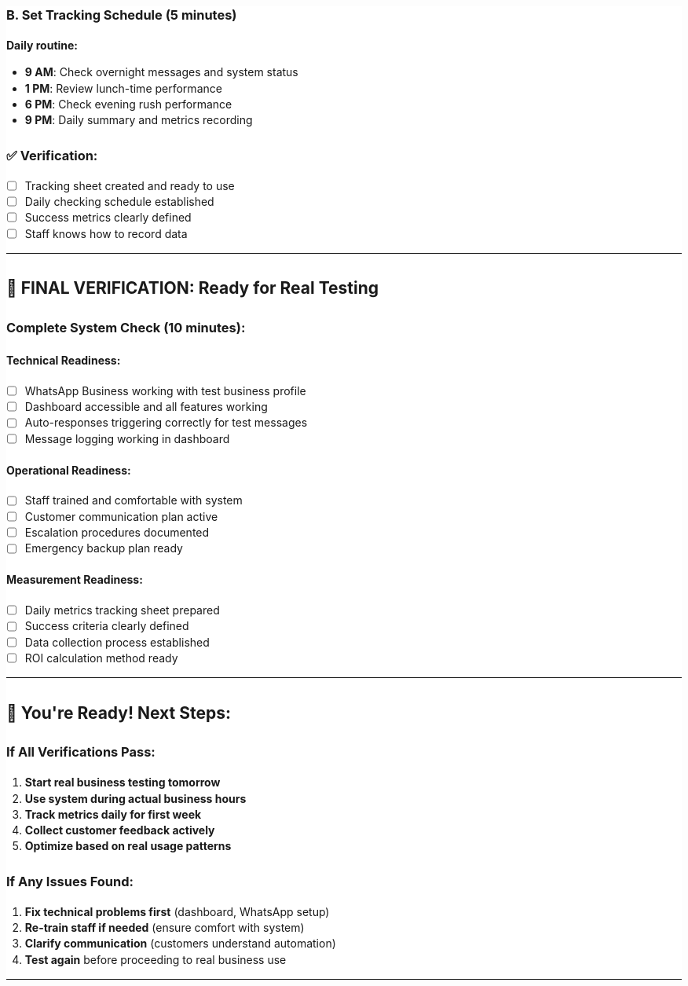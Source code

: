 ### **B. Set Tracking Schedule (5 minutes)**
**Daily routine:**
- **9 AM**: Check overnight messages and system status
- **1 PM**: Review lunch-time performance
- **6 PM**: Check evening rush performance  
- **9 PM**: Daily summary and metrics recording

### **✅ Verification:**
- [ ] Tracking sheet created and ready to use
- [ ] Daily checking schedule established
- [ ] Success metrics clearly defined
- [ ] Staff knows how to record data

---

## 🎉 **FINAL VERIFICATION: Ready for Real Testing**

### **Complete System Check (10 minutes):**

#### **Technical Readiness:**
- [ ] WhatsApp Business working with test business profile
- [ ] Dashboard accessible and all features working
- [ ] Auto-responses triggering correctly for test messages
- [ ] Message logging working in dashboard

#### **Operational Readiness:**
- [ ] Staff trained and comfortable with system
- [ ] Customer communication plan active
- [ ] Escalation procedures documented
- [ ] Emergency backup plan ready

#### **Measurement Readiness:**
- [ ] Daily metrics tracking sheet prepared
- [ ] Success criteria clearly defined
- [ ] Data collection process established
- [ ] ROI calculation method ready

---

## 🚀 **You're Ready! Next Steps:**

### **If All Verifications Pass:**
1. **Start real business testing tomorrow**
2. **Use system during actual business hours**
3. **Track metrics daily for first week**
4. **Collect customer feedback actively**
5. **Optimize based on real usage patterns**

### **If Any Issues Found:**
1. **Fix technical problems first** (dashboard, WhatsApp setup)
2. **Re-train staff if needed** (ensure comfort with system)
3. **Clarify communication** (customers understand automation)
4. **Test again** before proceeding to real business use

---